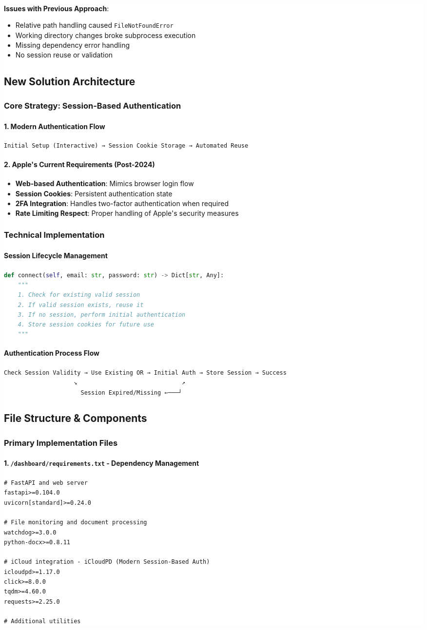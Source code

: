 **Issues with Previous Approach**:
- Relative path handling caused `FileNotFoundError`
- Working directory changes broke subprocess execution
- Missing dependency error handling
- No session reuse or validation

## New Solution Architecture

### Core Strategy: Session-Based Authentication

#### 1. Modern Authentication Flow
```
Initial Setup (Interactive) → Session Cookie Storage → Automated Reuse
```

#### 2. Apple's Current Requirements (Post-2024)
- **Web-based Authentication**: Mimics browser login flow
- **Session Cookies**: Persistent authentication state
- **2FA Integration**: Handles two-factor authentication when required
- **Rate Limiting Respect**: Proper handling of Apple's security measures

### Technical Implementation

#### Session Lifecycle Management
```python
def connect(self, email: str, password: str) -> Dict[str, Any]:
    """
    1. Check for existing valid session
    2. If valid session exists, reuse it
    3. If no session, perform initial authentication
    4. Store session cookies for future use
    """
```

#### Authentication Process Flow
```
Check Session Validity → Use Existing OR → Initial Auth → Store Session → Success
                    ↘                              ↗
                      Session Expired/Missing ←───┘
```

## File Structure & Components

### Primary Implementation Files

#### 1. `/dashboard/requirements.txt` - Dependency Management
```txt
# FastAPI and web server
fastapi>=0.104.0
uvicorn[standard]>=0.24.0

# File monitoring and document processing
watchdog>=3.0.0
python-docx>=0.8.11

# iCloud integration - iCloudPD (Modern Session-Based Auth)
icloudpd>=1.17.0
click>=8.0.0
tqdm>=4.60.0
requests>=2.25.0

# Additional utilities
```